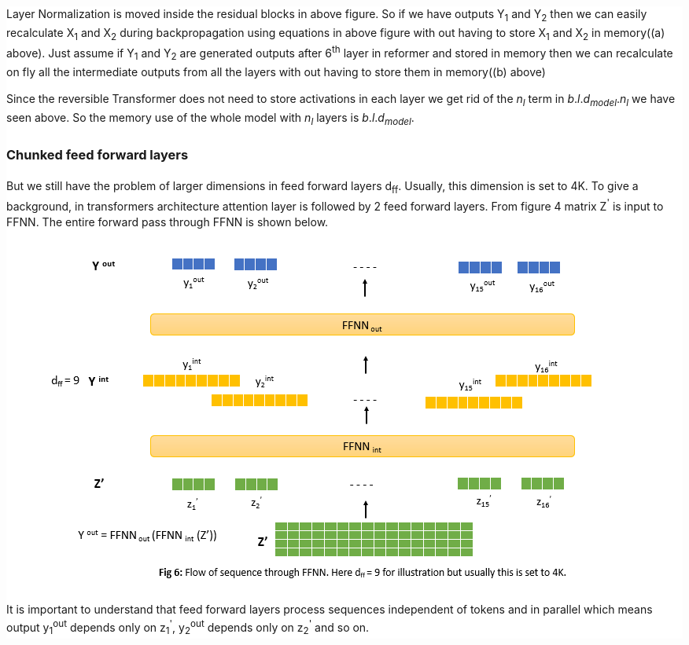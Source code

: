 Layer Normalization is moved inside the residual blocks in above figure. So if we have outputs Y<sub>1</sub> and Y<sub>2</sub> then we can easily recalculate X<sub>1</sub> and X<sub>2</sub> during backpropagation using equations in above figure with out having to store X<sub>1</sub> and X<sub>2</sub> in memory((a) above). Just assume if Y<sub>1</sub> and Y<sub>2</sub> are generated outputs after 6<sup>th</sup> layer in reformer and stored in memory then we can recalculate on fly all the intermediate outputs from all the layers with out having to store them in memory((b) above)


Since the reversible Transformer does not need to store activations in each layer we get rid of the *n<sub>l</sub>* term in *b*.*l*.*d<sub>model</sub>*.*n<sub>l</sub>* we have seen above. So the memory use of the whole model with *n<sub>l</sub>* layers is *b*.*l*.*d<sub>model</sub>*.


### Chunked feed forward layers

But we still have the problem of larger dimensions in feed forward layers d<sub>ff</sub>. Usually, this dimension is set to 4K. To give a background, in transformers architecture attention layer is followed by 2 feed forward layers. From figure 4 matrix Z<sup>'</sup> is input to FFNN. The entire forward pass through FFNN is shown below.



<p align="center">
  <img src="https://raw.githubusercontent.com/raviteja-ganta/raviteja-ganta.github.io/main/assets/images/Reformers/rf_9.png" />
</p>



It is important to understand that feed forward layers process sequences independent of tokens and in parallel which means output y<sub>1</sub><sup>out</sup> depends only on 
z<sub>1</sub><sup>'</sup>, y<sub>2</sub><sup>out</sup> depends only on z<sub>2</sub><sup>'</sup> and so on.

